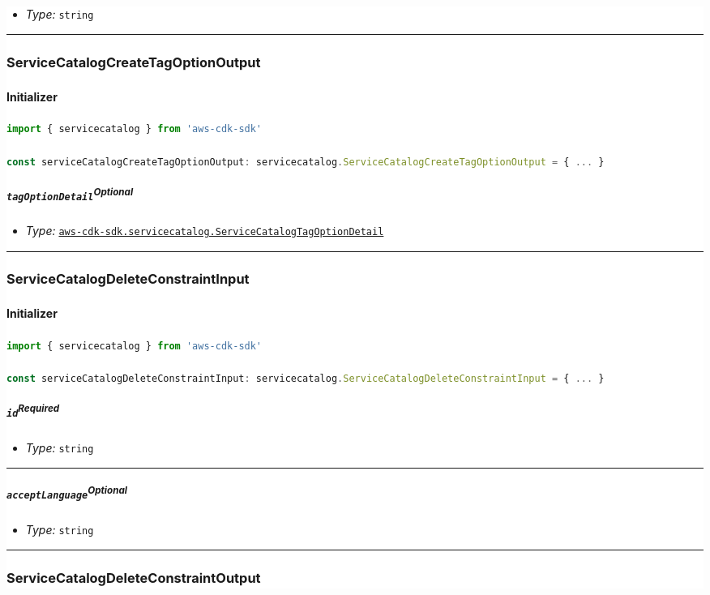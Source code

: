 - *Type:* `string`

---

### ServiceCatalogCreateTagOptionOutput <a name="aws-cdk-sdk.servicecatalog.ServiceCatalogCreateTagOptionOutput"></a>

#### Initializer <a name="[object Object].Initializer"></a>

```typescript
import { servicecatalog } from 'aws-cdk-sdk'

const serviceCatalogCreateTagOptionOutput: servicecatalog.ServiceCatalogCreateTagOptionOutput = { ... }
```

##### `tagOptionDetail`<sup>Optional</sup> <a name="aws-cdk-sdk.servicecatalog.ServiceCatalogCreateTagOptionOutput.property.tagOptionDetail"></a>

- *Type:* [`aws-cdk-sdk.servicecatalog.ServiceCatalogTagOptionDetail`](#aws-cdk-sdk.servicecatalog.ServiceCatalogTagOptionDetail)

---

### ServiceCatalogDeleteConstraintInput <a name="aws-cdk-sdk.servicecatalog.ServiceCatalogDeleteConstraintInput"></a>

#### Initializer <a name="[object Object].Initializer"></a>

```typescript
import { servicecatalog } from 'aws-cdk-sdk'

const serviceCatalogDeleteConstraintInput: servicecatalog.ServiceCatalogDeleteConstraintInput = { ... }
```

##### `id`<sup>Required</sup> <a name="aws-cdk-sdk.servicecatalog.ServiceCatalogDeleteConstraintInput.property.id"></a>

- *Type:* `string`

---

##### `acceptLanguage`<sup>Optional</sup> <a name="aws-cdk-sdk.servicecatalog.ServiceCatalogDeleteConstraintInput.property.acceptLanguage"></a>

- *Type:* `string`

---

### ServiceCatalogDeleteConstraintOutput <a name="aws-cdk-sdk.servicecatalog.ServiceCatalogDeleteConstraintOutput"></a>
